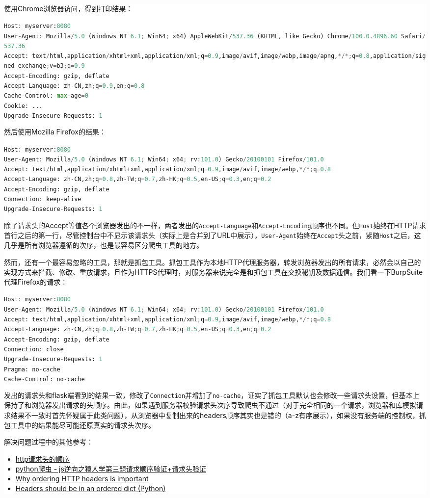 使用Chrome浏览器访问，得到打印结果：

```python
Host: myserver:8080
User-Agent: Mozilla/5.0 (Windows NT 6.1; Win64; x64) AppleWebKit/537.36 (KHTML, like Gecko) Chrome/100.0.4896.60 Safari/537.36
Accept: text/html,application/xhtml+xml,application/xml;q=0.9,image/avif,image/webp,image/apng,*/*;q=0.8,application/signed-exchange;v=b3;q=0.9
Accept-Encoding: gzip, deflate
Accept-Language: zh-CN,zh;q=0.9,en;q=0.8
Cache-Control: max-age=0
Cookie: ...
Upgrade-Insecure-Requests: 1
```

然后使用Mozilla Firefox的结果：

```Python
Host: myserver:8080
User-Agent: Mozilla/5.0 (Windows NT 6.1; Win64; x64; rv:101.0) Gecko/20100101 Firefox/101.0
Accept: text/html,application/xhtml+xml,application/xml;q=0.9,image/avif,image/webp,*/*;q=0.8
Accept-Language: zh-CN,zh;q=0.8,zh-TW;q=0.7,zh-HK;q=0.5,en-US;q=0.3,en;q=0.2
Accept-Encoding: gzip, deflate
Connection: keep-alive
Upgrade-Insecure-Requests: 1
```

除了请求头的Accept等值各个浏览器发出的不一样，两者发出的`Accept-Language`和`Accept-Encoding`顺序也不同。但`Host`始终在HTTP请求首行之后的第一行，尽管控制台中不显示该请求头（实际上是合并到了URL中展示），`User-Agent`始终在`Accept`头之前，紧随`Host`之后，这几乎是所有浏览器遵循的次序，也是最容易区分爬虫工具的地方。

然而，还有一个最容易忽略的工具，那就是抓包工具。抓包工具作为本地HTTP代理服务器，转发浏览器发出的所有请求，必然会以自己的实现方式来拦截、修改、重放请求，且作为HTTPS代理时，对服务器来说完全是和抓包工具在交换秘钥及数据通信。我们看一下BurpSuite代理Firefox的请求：

```python
Host: myserver:8080
User-Agent: Mozilla/5.0 (Windows NT 6.1; Win64; x64; rv:101.0) Gecko/20100101 Firefox/101.0
Accept: text/html,application/xhtml+xml,application/xml;q=0.9,image/avif,image/webp,*/*;q=0.8
Accept-Language: zh-CN,zh;q=0.8,zh-TW;q=0.7,zh-HK;q=0.5,en-US;q=0.3,en;q=0.2
Accept-Encoding: gzip, deflate
Connection: close
Upgrade-Insecure-Requests: 1
Pragma: no-cache
Cache-Control: no-cache
```

发出的请求头和flask端看到的结果一致，修改了`Connection`并增加了`no-cache`，证实了抓包工具默认也会修改一些请求头设置，但基本上保持了和浏览器发出请求的头顺序。由此，如果遇到服务器校验请求头次序导致爬虫不通过（对于完全相同的一个请求，浏览器和库模拟请求结果不一致时首先怀疑属于此类问题），从浏览器中复制出来的headers顺序其实也是错的（a-z有序展示），如果没有服务端的控制权，抓包工具中的结果能尽可能还原真实的请求头次序。

解决问题过程中的其他参考：

* [http请求头的顺序](https://www.cnblogs.com/baiduomai/archive/2012/10/19/2730673.html)
* [python爬虫 - js逆向之猿人学第三题请求顺序验证+请求头验证](https://www.cnblogs.com/Eeyhan/p/15292983.html)
* [Why ordering HTTP headers is important](https://sansec.io/research/http-header-order-is-important)
* [Headers should be in an ordered dict (Python)](https://github.com/curlconverter/curlconverter/issues/79)

